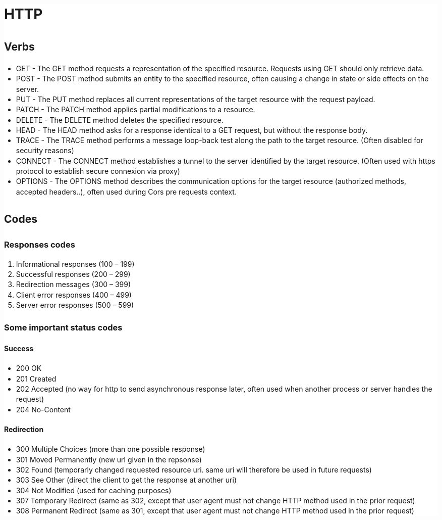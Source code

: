 # HTTP

## Verbs

* GET - The GET method requests a representation of the specified resource. Requests using GET should only retrieve data.
* POST - The POST method submits an entity to the specified resource, often causing a change in state or side effects on the server.
* PUT - The PUT method replaces all current representations of the target resource with the request payload.
* PATCH - The PATCH method applies partial modifications to a resource.
* DELETE - The DELETE method deletes the specified resource.
* HEAD - The HEAD method asks for a response identical to a GET request, but without the response body.
* TRACE - The TRACE method performs a message loop-back test along the path to the target resource.
 (Often disabled for security reasons)
* CONNECT - The CONNECT method establishes a tunnel to the server identified by the target resource. (Often used with https protocol to establish secure connexion via proxy)
* OPTIONS - The OPTIONS method describes the communication options for the target resource (authorized methods, accepted headers..), often used during Cors pre requests context.

## Codes

### Responses codes

1. Informational responses (100 – 199)
2. Successful responses (200 – 299)
3. Redirection messages (300 – 399)
4. Client error responses (400 – 499)
5. Server error responses (500 – 599)

### Some important status codes

#### Success

* 200 OK
* 201 Created
* 202 Accepted (no way for http to send asynchronous response later, often used when another process or server handles the request)
* 204 No-Content

#### Redirection

* 300 Multiple Choices (more than one possible response)
* 301 Moved Permanently (new url given in the repsonse)
* 302 Found (temporarly changed requested resource uri. same uri will therefore be used in future requests)
* 303 See Other (direct the client to get the response at another uri)
* 304 Not Modified (used for caching purposes)
* 307 Temporary Redirect (same as 302, except that user agent must not change HTTP method used in the prior request)
* 308 Permanent Redirect (same as 301, except that user agent must not change HTTP method used in the prior request)
